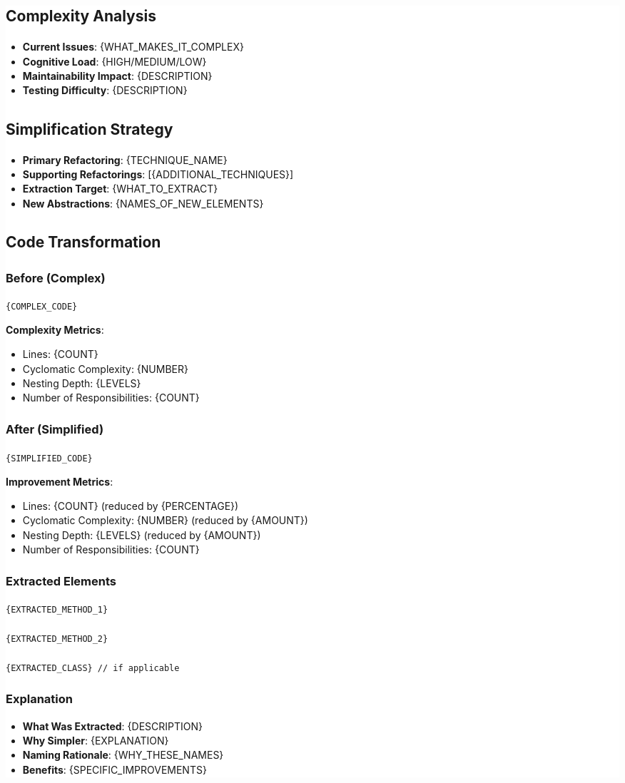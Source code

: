 ## Complexity Analysis
- **Current Issues**: {WHAT_MAKES_IT_COMPLEX}
- **Cognitive Load**: {HIGH/MEDIUM/LOW}
- **Maintainability Impact**: {DESCRIPTION}
- **Testing Difficulty**: {DESCRIPTION}

## Simplification Strategy
- **Primary Refactoring**: {TECHNIQUE_NAME}
- **Supporting Refactorings**: [{ADDITIONAL_TECHNIQUES}]
- **Extraction Target**: {WHAT_TO_EXTRACT}
- **New Abstractions**: {NAMES_OF_NEW_ELEMENTS}

## Code Transformation

### Before (Complex)
```{language}
{COMPLEX_CODE}
```

**Complexity Metrics**:
- Lines: {COUNT}
- Cyclomatic Complexity: {NUMBER}
- Nesting Depth: {LEVELS}
- Number of Responsibilities: {COUNT}

### After (Simplified)
```{language}
{SIMPLIFIED_CODE}
```

**Improvement Metrics**:
- Lines: {COUNT} (reduced by {PERCENTAGE})
- Cyclomatic Complexity: {NUMBER} (reduced by {AMOUNT})
- Nesting Depth: {LEVELS} (reduced by {AMOUNT})
- Number of Responsibilities: {COUNT}

### Extracted Elements
```{language}
{EXTRACTED_METHOD_1}

{EXTRACTED_METHOD_2}

{EXTRACTED_CLASS} // if applicable
```

### Explanation
- **What Was Extracted**: {DESCRIPTION}
- **Why Simpler**: {EXPLANATION}
- **Naming Rationale**: {WHY_THESE_NAMES}
- **Benefits**: {SPECIFIC_IMPROVEMENTS}
